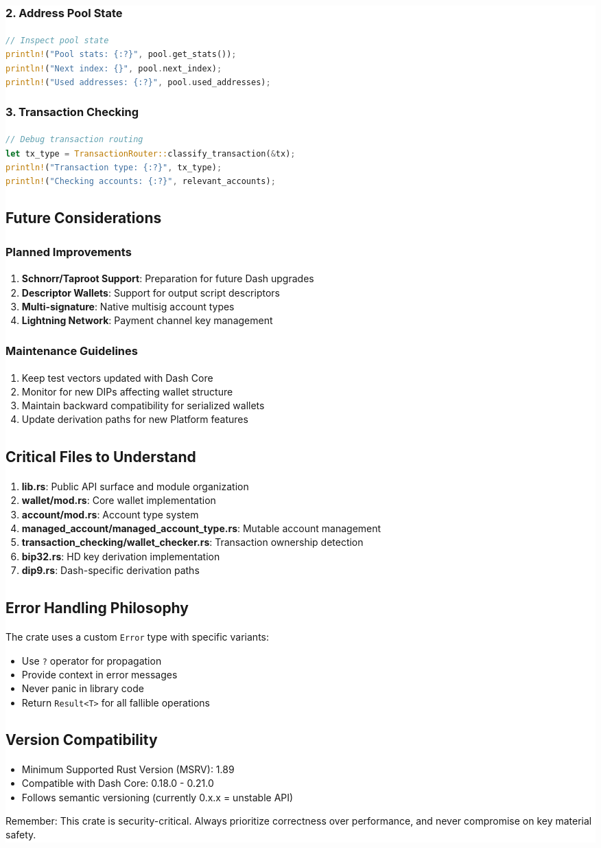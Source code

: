 ### 2. Address Pool State
```rust
// Inspect pool state
println!("Pool stats: {:?}", pool.get_stats());
println!("Next index: {}", pool.next_index);
println!("Used addresses: {:?}", pool.used_addresses);
```

### 3. Transaction Checking
```rust
// Debug transaction routing
let tx_type = TransactionRouter::classify_transaction(&tx);
println!("Transaction type: {:?}", tx_type);
println!("Checking accounts: {:?}", relevant_accounts);
```

## Future Considerations

### Planned Improvements
1. **Schnorr/Taproot Support**: Preparation for future Dash upgrades
2. **Descriptor Wallets**: Support for output script descriptors
3. **Multi-signature**: Native multisig account types
4. **Lightning Network**: Payment channel key management

### Maintenance Guidelines
1. Keep test vectors updated with Dash Core
2. Monitor for new DIPs affecting wallet structure
3. Maintain backward compatibility for serialized wallets
4. Update derivation paths for new Platform features

## Critical Files to Understand

1. **lib.rs**: Public API surface and module organization
2. **wallet/mod.rs**: Core wallet implementation
3. **account/mod.rs**: Account type system
4. **managed_account/managed_account_type.rs**: Mutable account management
5. **transaction_checking/wallet_checker.rs**: Transaction ownership detection
6. **bip32.rs**: HD key derivation implementation
7. **dip9.rs**: Dash-specific derivation paths

## Error Handling Philosophy

The crate uses a custom `Error` type with specific variants:
- Use `?` operator for propagation
- Provide context in error messages
- Never panic in library code
- Return `Result<T>` for all fallible operations

## Version Compatibility

- Minimum Supported Rust Version (MSRV): 1.89
- Compatible with Dash Core: 0.18.0 - 0.21.0
- Follows semantic versioning (currently 0.x.x = unstable API)

Remember: This crate is security-critical. Always prioritize correctness over performance, and never compromise on key material safety.